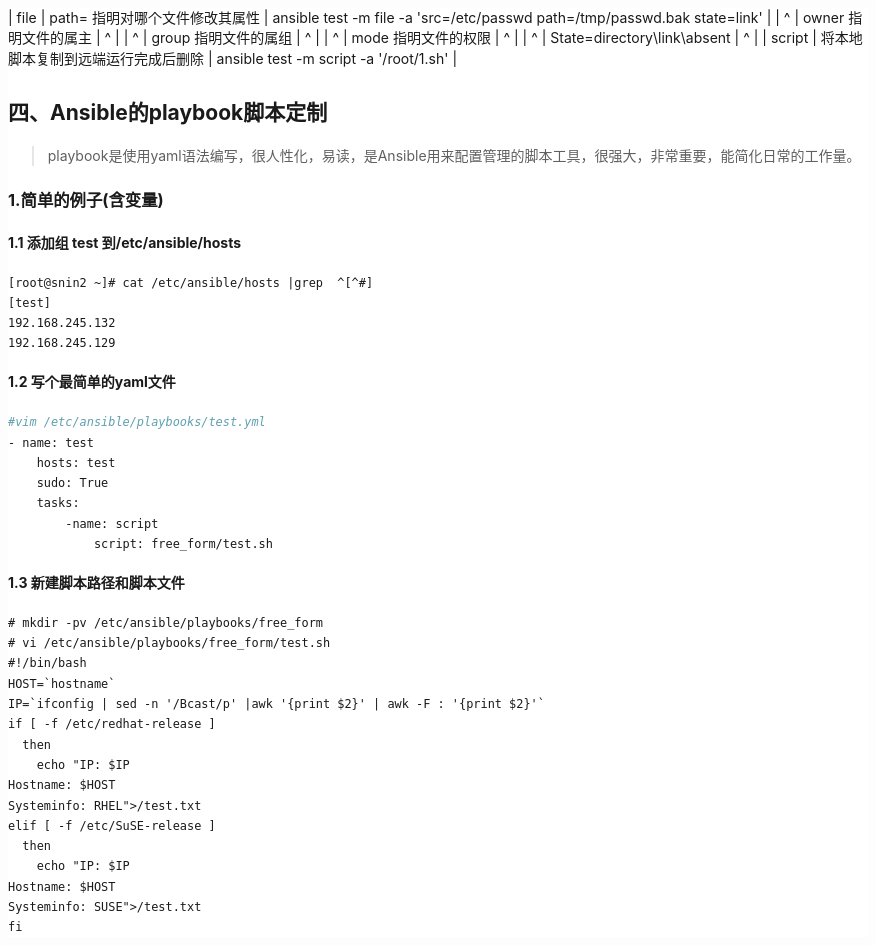 | file    | path=   指明对哪个文件修改其属性                             | ansible  test  -m  file  -a  'src=/etc/passwd path=/tmp/passwd.bak   state=link' |
| ^       | owner   指明文件的属主                                       | ^                                                            |
| ^       | group   指明文件的属组                                       | ^                                                            |
| ^       | mode   指明文件的权限                                        | ^                                                            |
| ^       | State=directory\link\absent                                  | ^                                                            |
| script  | 将本地脚本复制到远端运行完成后删除                           | ansible  test  -m  script  -a  '/root/1.sh'                  |

 

## 四、Ansible的playbook脚本定制

> playbook是使用yaml语法编写，很人性化，易读，是Ansible用来配置管理的脚本工具，很强大，非常重要，能简化日常的工作量。
>

### 1.简单的例子(含变量)

#### 1.1 添加组 test 到/etc/ansible/hosts

```shell
[root@snin2 ~]# cat /etc/ansible/hosts |grep  ^[^#]
[test]
192.168.245.132
192.168.245.129
```



#### 1.2 写个最简单的yaml文件

```perl
#vim /etc/ansible/playbooks/test.yml
- name: test
	hosts: test
	sudo: True
	tasks:
		-name: script
			script: free_form/test.sh
```

 

#### 1.3 新建脚本路径和脚本文件

```shell
# mkdir -pv /etc/ansible/playbooks/free_form
# vi /etc/ansible/playbooks/free_form/test.sh
#!/bin/bash
HOST=`hostname`
IP=`ifconfig | sed -n '/Bcast/p' |awk '{print $2}' | awk -F : '{print $2}'`
if [ -f /etc/redhat-release ] 
  then
    echo "IP: $IP
Hostname: $HOST
Systeminfo: RHEL">/test.txt
elif [ -f /etc/SuSE-release ]
  then
    echo "IP: $IP
Hostname: $HOST
Systeminfo: SUSE">/test.txt
fi
```
